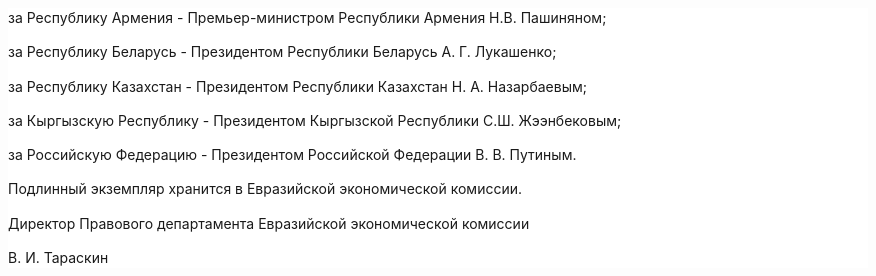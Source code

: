 за Республику Армения - Премьер-министром Республики Армения Н.В. Пашиняном;

за Республику Беларусь - Президентом Республики Беларусь A. Г. Лукашенко;

за Республику Казахстан - Президентом Республики Казахстан Н. А. Назарбаевым;

за Кыргызскую Республику - Президентом Кыргызской Республики С.Ш. Жээнбековым;

за Российскую Федерацию - Президентом Российской Федерации B. В. Путиным.

Подлинный экземпляр хранится в Евразийской экономической комиссии.

Директор Правового департамента Евразийской экономической комиссии

В. И. Тараскин  

